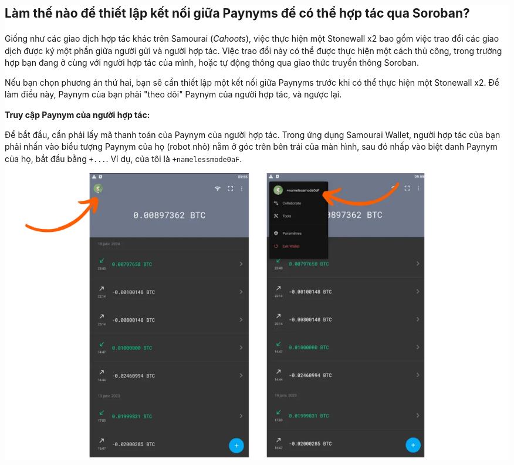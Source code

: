 ## Làm thế nào để thiết lập kết nối giữa Paynyms để có thể hợp tác qua Soroban?

Giống như các giao dịch hợp tác khác trên Samourai (*Cahoots*), việc thực hiện một Stonewall x2 bao gồm việc trao đổi các giao dịch được ký một phần giữa người gửi và người hợp tác. Việc trao đổi này có thể được thực hiện một cách thủ công, trong trường hợp bạn đang ở cùng với người hợp tác của mình, hoặc tự động thông qua giao thức truyền thông Soroban.

Nếu bạn chọn phương án thứ hai, bạn sẽ cần thiết lập một kết nối giữa Paynyms trước khi có thể thực hiện một Stonewall x2. Để làm điều này, Paynym của bạn phải "theo dõi" Paynym của người hợp tác, và ngược lại.

**Truy cập Paynym của người hợp tác:**

Để bắt đầu, cần phải lấy mã thanh toán của Paynym của người hợp tác. Trong ứng dụng Samourai Wallet, người hợp tác của bạn phải nhấn vào biểu tượng Paynym của họ (robot nhỏ) nằm ở góc trên bên trái của màn hình, sau đó nhấp vào biệt danh Paynym của họ, bắt đầu bằng `+...`. Ví dụ, của tôi là `+namelessmode0aF`.

![samourai paynym](assets/notext/6.webp)